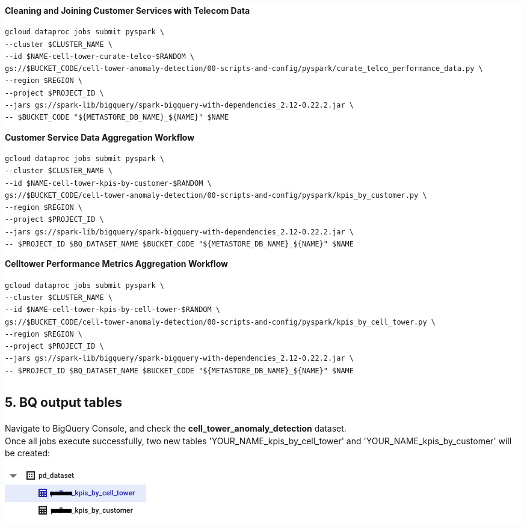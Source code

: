 **Cleaning and Joining Customer Services with Telecom Data**

```
gcloud dataproc jobs submit pyspark \
--cluster $CLUSTER_NAME \
--id $NAME-cell-tower-curate-telco-$RANDOM \
gs://$BUCKET_CODE/cell-tower-anomaly-detection/00-scripts-and-config/pyspark/curate_telco_performance_data.py \
--region $REGION \
--project $PROJECT_ID \
--jars gs://spark-lib/bigquery/spark-bigquery-with-dependencies_2.12-0.22.2.jar \
-- $BUCKET_CODE "${METASTORE_DB_NAME}_${NAME}" $NAME

```

**Customer Service Data Aggregation Workflow**

```
gcloud dataproc jobs submit pyspark \
--cluster $CLUSTER_NAME \
--id $NAME-cell-tower-kpis-by-customer-$RANDOM \
gs://$BUCKET_CODE/cell-tower-anomaly-detection/00-scripts-and-config/pyspark/kpis_by_customer.py \
--region $REGION \
--project $PROJECT_ID \
--jars gs://spark-lib/bigquery/spark-bigquery-with-dependencies_2.12-0.22.2.jar \
-- $PROJECT_ID $BQ_DATASET_NAME $BUCKET_CODE "${METASTORE_DB_NAME}_${NAME}" $NAME

```

**Celltower Performance Metrics Aggregation Workflow**

```
gcloud dataproc jobs submit pyspark \
--cluster $CLUSTER_NAME \
--id $NAME-cell-tower-kpis-by-cell-tower-$RANDOM \
gs://$BUCKET_CODE/cell-tower-anomaly-detection/00-scripts-and-config/pyspark/kpis_by_cell_tower.py \
--region $REGION \
--project $PROJECT_ID \
--jars gs://spark-lib/bigquery/spark-bigquery-with-dependencies_2.12-0.22.2.jar \
-- $PROJECT_ID $BQ_DATASET_NAME $BUCKET_CODE "${METASTORE_DB_NAME}_${NAME}" $NAME

```

## 5. BQ output tables

Navigate to BigQuery Console, and check the **cell_tower_anomaly_detection** dataset. <br>
Once all jobs execute successfully, two new tables 'YOUR_NAME_kpis_by_cell_tower' and 'YOUR_NAME_kpis_by_customer' will be created:

![this is a screenshot](../images/bq_1.png)
